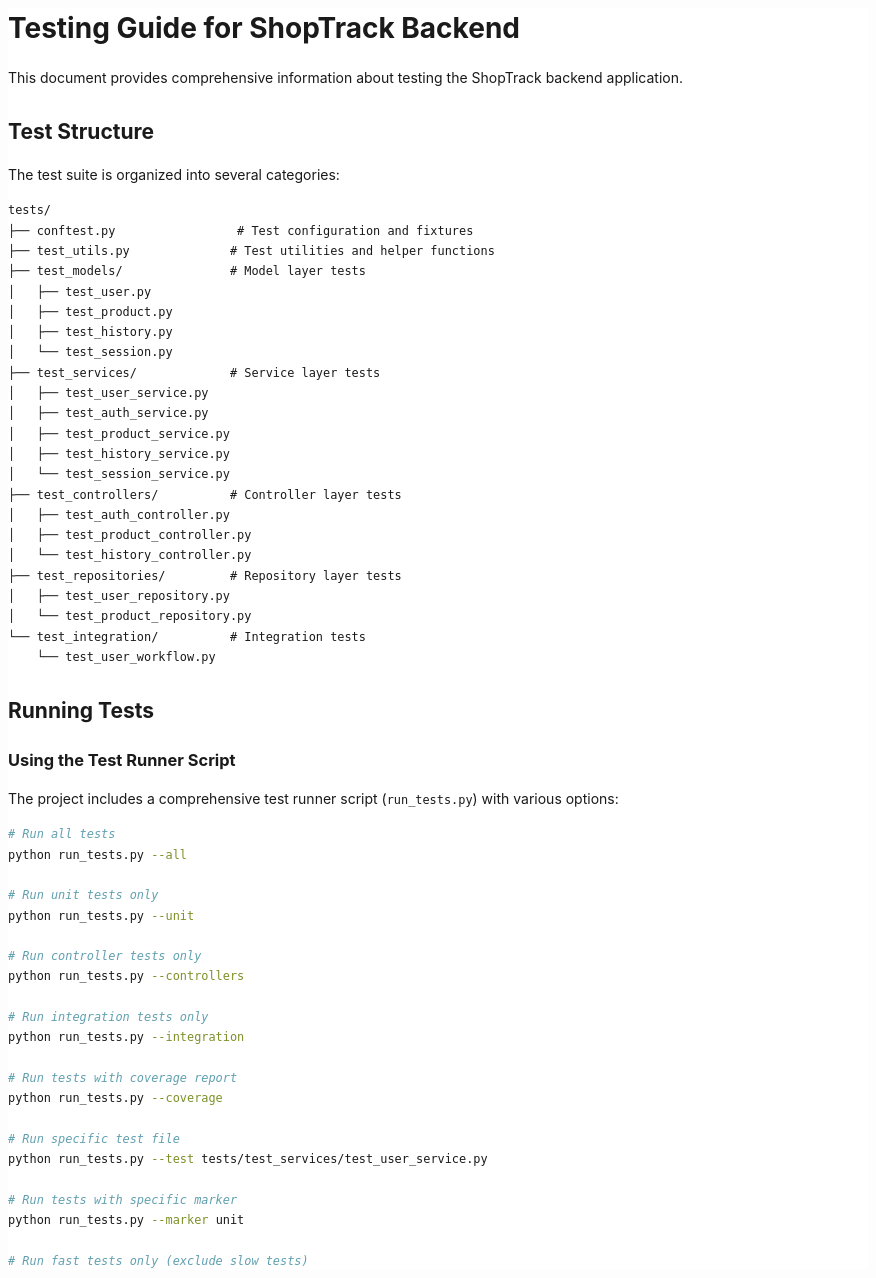 # Testing Guide for ShopTrack Backend

This document provides comprehensive information about testing the ShopTrack backend application.

## Test Structure

The test suite is organized into several categories:

```
tests/
├── conftest.py                 # Test configuration and fixtures
├── test_utils.py              # Test utilities and helper functions
├── test_models/               # Model layer tests
│   ├── test_user.py
│   ├── test_product.py
│   ├── test_history.py
│   └── test_session.py
├── test_services/             # Service layer tests
│   ├── test_user_service.py
│   ├── test_auth_service.py
│   ├── test_product_service.py
│   ├── test_history_service.py
│   └── test_session_service.py
├── test_controllers/          # Controller layer tests
│   ├── test_auth_controller.py
│   ├── test_product_controller.py
│   └── test_history_controller.py
├── test_repositories/         # Repository layer tests
│   ├── test_user_repository.py
│   └── test_product_repository.py
└── test_integration/          # Integration tests
    └── test_user_workflow.py
```

## Running Tests

### Using the Test Runner Script

The project includes a comprehensive test runner script (`run_tests.py`) with various options:

```bash
# Run all tests
python run_tests.py --all

# Run unit tests only
python run_tests.py --unit

# Run controller tests only
python run_tests.py --controllers

# Run integration tests only
python run_tests.py --integration

# Run tests with coverage report
python run_tests.py --coverage

# Run specific test file
python run_tests.py --test tests/test_services/test_user_service.py

# Run tests with specific marker
python run_tests.py --marker unit

# Run fast tests only (exclude slow tests)
```